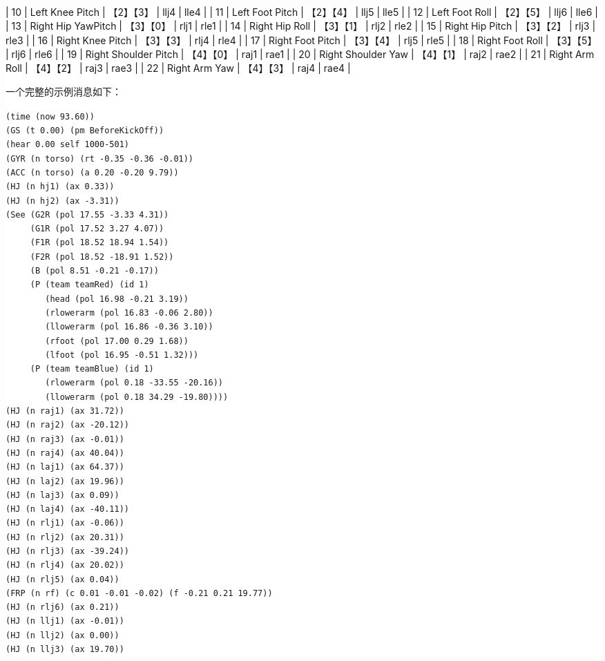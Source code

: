 | 10   | Left Knee Pitch      | 【2】【3】 | llj4       | lle4       |
| 11   | Left Foot Pitch      | 【2】【4】 | llj5       | lle5       |
| 12   | Left Foot Roll       | 【2】【5】 | llj6       | lle6       |
| 13   | Right Hip YawPitch   | 【3】【0】 | rlj1       | rle1       |
| 14   | Right Hip Roll       | 【3】【1】 | rlj2       | rle2       |
| 15   | Right Hip Pitch      | 【3】【2】 | rlj3       | rle3       |
| 16   | Right Knee Pitch     | 【3】【3】 | rlj4       | rle4       |
| 17   | Right Foot Pitch     | 【3】【4】 | rlj5       | rle5       |
| 18   | Right Foot Roll      | 【3】【5】 | rlj6       | rle6       |
| 19   | Right Shoulder Pitch | 【4】【0】 | raj1       | rae1       |
| 20   | Right Shoulder Yaw   | 【4】【1】 | raj2       | rae2       |
| 21   | Right Arm Roll       | 【4】【2】 | raj3       | rae3       |
| 22   | Right Arm Yaw        | 【4】【3】 | raj4       | rae4       |

一个完整的示例消息如下：

```plaintext
(time (now 93.60))
(GS (t 0.00) (pm BeforeKickOff))
(hear 0.00 self 1000-501)
(GYR (n torso) (rt -0.35 -0.36 -0.01))
(ACC (n torso) (a 0.20 -0.20 9.79))
(HJ (n hj1) (ax 0.33))
(HJ (n hj2) (ax -3.31))
(See (G2R (pol 17.55 -3.33 4.31))
     (G1R (pol 17.52 3.27 4.07))
     (F1R (pol 18.52 18.94 1.54))
     (F2R (pol 18.52 -18.91 1.52))
     (B (pol 8.51 -0.21 -0.17))
     (P (team teamRed) (id 1)
        (head (pol 16.98 -0.21 3.19))
        (rlowerarm (pol 16.83 -0.06 2.80))
        (llowerarm (pol 16.86 -0.36 3.10))
        (rfoot (pol 17.00 0.29 1.68))
        (lfoot (pol 16.95 -0.51 1.32)))
     (P (team teamBlue) (id 1)
        (rlowerarm (pol 0.18 -33.55 -20.16))
        (llowerarm (pol 0.18 34.29 -19.80))))
(HJ (n raj1) (ax 31.72))
(HJ (n raj2) (ax -20.12))
(HJ (n raj3) (ax -0.01))
(HJ (n raj4) (ax 40.04))
(HJ (n laj1) (ax 64.37))
(HJ (n laj2) (ax 19.96))
(HJ (n laj3) (ax 0.09))
(HJ (n laj4) (ax -40.11))
(HJ (n rlj1) (ax -0.06))
(HJ (n rlj2) (ax 20.31))
(HJ (n rlj3) (ax -39.24))
(HJ (n rlj4) (ax 20.02))
(HJ (n rlj5) (ax 0.04))
(FRP (n rf) (c 0.01 -0.01 -0.02) (f -0.21 0.21 19.77))
(HJ (n rlj6) (ax 0.21))
(HJ (n llj1) (ax -0.01))
(HJ (n llj2) (ax 0.00))
(HJ (n llj3) (ax 19.70))
```
